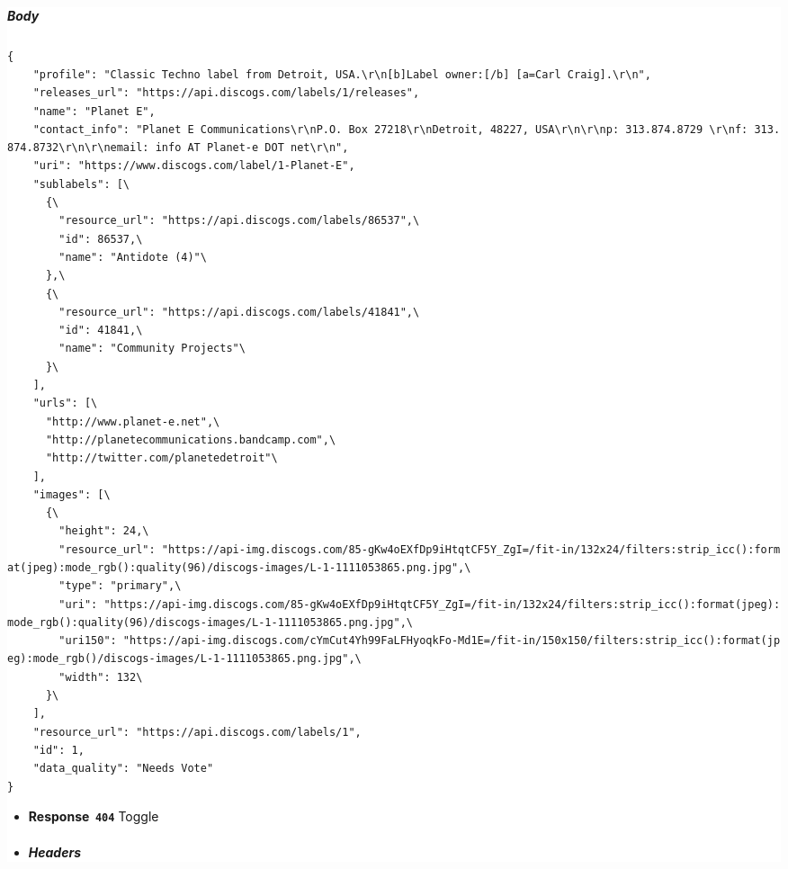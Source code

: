 

##### Body



```
{
    "profile": "Classic Techno label from Detroit, USA.\r\n[b]Label owner:[/b] [a=Carl Craig].\r\n",
    "releases_url": "https://api.discogs.com/labels/1/releases",
    "name": "Planet E",
    "contact_info": "Planet E Communications\r\nP.O. Box 27218\r\nDetroit, 48227, USA\r\n\r\np: 313.874.8729 \r\nf: 313.874.8732\r\n\r\nemail: info AT Planet-e DOT net\r\n",
    "uri": "https://www.discogs.com/label/1-Planet-E",
    "sublabels": [\
      {\
        "resource_url": "https://api.discogs.com/labels/86537",\
        "id": 86537,\
        "name": "Antidote (4)"\
      },\
      {\
        "resource_url": "https://api.discogs.com/labels/41841",\
        "id": 41841,\
        "name": "Community Projects"\
      }\
    ],
    "urls": [\
      "http://www.planet-e.net",\
      "http://planetecommunications.bandcamp.com",\
      "http://twitter.com/planetedetroit"\
    ],
    "images": [\
      {\
        "height": 24,\
        "resource_url": "https://api-img.discogs.com/85-gKw4oEXfDp9iHtqtCF5Y_ZgI=/fit-in/132x24/filters:strip_icc():format(jpeg):mode_rgb():quality(96)/discogs-images/L-1-1111053865.png.jpg",\
        "type": "primary",\
        "uri": "https://api-img.discogs.com/85-gKw4oEXfDp9iHtqtCF5Y_ZgI=/fit-in/132x24/filters:strip_icc():format(jpeg):mode_rgb():quality(96)/discogs-images/L-1-1111053865.png.jpg",\
        "uri150": "https://api-img.discogs.com/cYmCut4Yh99FaLFHyoqkFo-Md1E=/fit-in/150x150/filters:strip_icc():format(jpeg):mode_rgb()/discogs-images/L-1-1111053865.png.jpg",\
        "width": 132\
      }\
    ],
    "resource_url": "https://api.discogs.com/labels/1",
    "id": 1,
    "data_quality": "Needs Vote"
}
```

- **Response  `404`** Toggle
- ##### Headers
